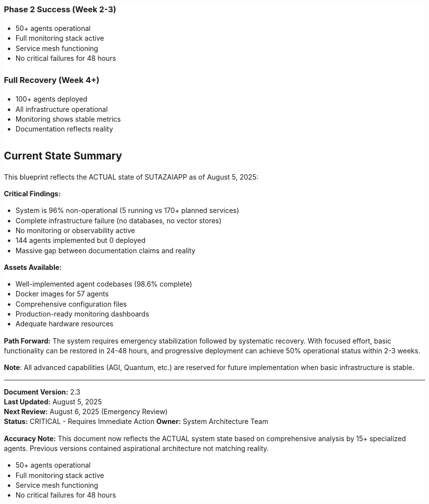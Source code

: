 ### Phase 2 Success (Week 2-3)
- 50+ agents operational
- Full monitoring stack active
- Service mesh functioning
- No critical failures for 48 hours

### Full Recovery (Week 4+)
- 100+ agents deployed
- All infrastructure operational
- Monitoring shows stable metrics
- Documentation reflects reality

## Current State Summary

This blueprint reflects the ACTUAL state of SUTAZAIAPP as of August 5, 2025:

**Critical Findings:**
- System is 96% non-operational (5 running vs 170+ planned services)
- Complete infrastructure failure (no databases, no vector stores)
- No monitoring or observability active
- 144 agents implemented but 0 deployed
- Massive gap between documentation claims and reality

**Assets Available:**
- Well-implemented agent codebases (98.6% complete)
- Docker images for 57 agents
- Comprehensive configuration files
- Production-ready monitoring dashboards
- Adequate hardware resources

**Path Forward:**
The system requires emergency stabilization followed by systematic recovery. With focused effort, basic functionality can be restored in 24-48 hours, and progressive deployment can achieve 50% operational status within 2-3 weeks.

**Note**: All advanced capabilities (AGI, Quantum, etc.) are reserved for future implementation when basic infrastructure is stable.

---

**Document Version:** 2.3  
**Last Updated:** August 5, 2025  
**Next Review:** August 6, 2025 (Emergency Review)  
**Status:** CRITICAL - Requires Immediate Action
**Owner:** System Architecture Team

**Accuracy Note:** This document now reflects the ACTUAL system state based on comprehensive analysis by 15+ specialized agents. Previous versions contained aspirational architecture not matching reality.
- 50+ agents operational
- Full monitoring stack active
- Service mesh functioning
- No critical failures for 48 hours
